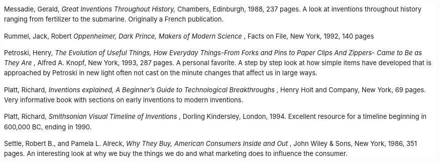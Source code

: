  </font>
 <font size="-1">
  Messadie, Gerald,
  <i>
   Great Inventions Throughout History,
  </i>
  Chambers, Edinburgh, 1988,  237 pages.  A look at inventions throughout history ranging from fertilizer to the submarine. Originally a French publication.
  <p>
  </p>
 </font>
 <font size="-1">
  Rummel, Jack, Robert
  <i>
   Oppenheimer, Dark Prince, Makers of Modern Science
  </i>
  , Facts on File, New York, 1992, 140 pages
  <p>
  </p>
 </font>
 <font size="-1">
  Petroski, Henry,
  <i>
   The Evolution of Useful Things, How Everyday Things-From Forks and Pins to Paper Clips
  </i>
  <i>
   And Zippers- Came to Be as They Are
  </i>
  , Alfred A. Knopf, New York, 1993, 287 pages.  A personal favorite.  A step by step look at how simple items have developed that is approached by Petroski in new light often not cast on the minute changes that affect us in large ways.
  <p>
  </p>
 </font>
 <font size="-1">
  Platt, Richard,
  <i>
   Inventions explained, A Beginner’s Guide to Technological Breakthroughs
  </i>
  , Henry Holt and Company, New York, 69 pages.  Very informative book with sections on early inventions to modern inventions.
  <p>
  </p>
 </font>
 <font size="-1">
  Platt, Richard,
  <i>
   Smithsonian Visual Timeline of Inventions
  </i>
  , Dorling Kindersley, London, 1994.  Excellent resource for a timeline beginning in 600,000 BC, ending in 1990.
  <p>
  </p>
 </font>
 <font size="-1">
  Settle, Robert B., and Pamela L. Alreck,
  <i>
   Why They Buy, American Consumers Inside and Out
  </i>
  , John Wiley &amp; Sons, New York, 1986, 351 pages. An interesting look at why we buy the things we do and what marketing does to influence the consumer.
  <p>
  </p>
 </font>